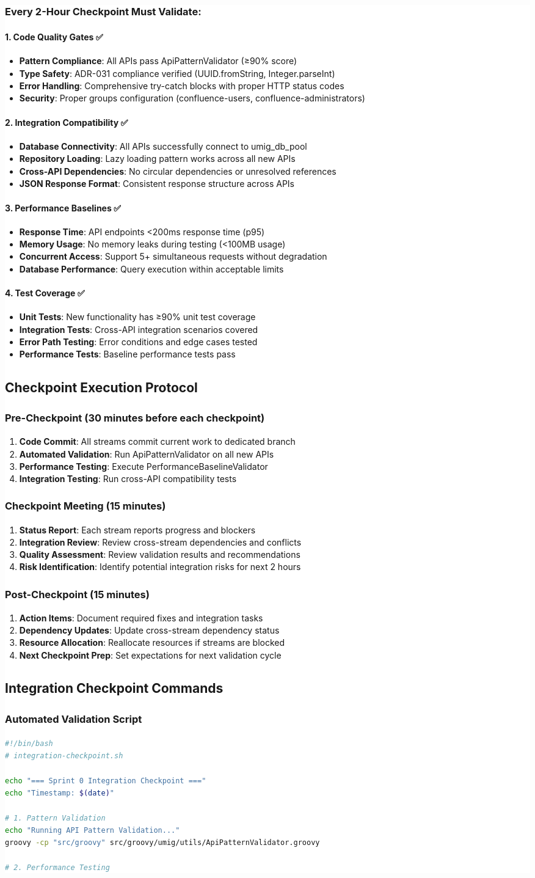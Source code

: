 ### Every 2-Hour Checkpoint Must Validate:

#### 1. Code Quality Gates ✅
- **Pattern Compliance**: All APIs pass ApiPatternValidator (≥90% score)
- **Type Safety**: ADR-031 compliance verified (UUID.fromString, Integer.parseInt)
- **Error Handling**: Comprehensive try-catch blocks with proper HTTP status codes
- **Security**: Proper groups configuration (confluence-users, confluence-administrators)

#### 2. Integration Compatibility ✅
- **Database Connectivity**: All APIs successfully connect to umig_db_pool
- **Repository Loading**: Lazy loading pattern works across all new APIs
- **Cross-API Dependencies**: No circular dependencies or unresolved references
- **JSON Response Format**: Consistent response structure across APIs

#### 3. Performance Baselines ✅
- **Response Time**: API endpoints <200ms response time (p95)
- **Memory Usage**: No memory leaks during testing (<100MB usage)
- **Concurrent Access**: Support 5+ simultaneous requests without degradation
- **Database Performance**: Query execution within acceptable limits

#### 4. Test Coverage ✅
- **Unit Tests**: New functionality has ≥90% unit test coverage
- **Integration Tests**: Cross-API integration scenarios covered
- **Error Path Testing**: Error conditions and edge cases tested
- **Performance Tests**: Baseline performance tests pass

## Checkpoint Execution Protocol

### Pre-Checkpoint (30 minutes before each checkpoint)
1. **Code Commit**: All streams commit current work to dedicated branch
2. **Automated Validation**: Run ApiPatternValidator on all new APIs
3. **Performance Testing**: Execute PerformanceBaselineValidator 
4. **Integration Testing**: Run cross-API compatibility tests

### Checkpoint Meeting (15 minutes)
1. **Status Report**: Each stream reports progress and blockers
2. **Integration Review**: Review cross-stream dependencies and conflicts
3. **Quality Assessment**: Review validation results and recommendations
4. **Risk Identification**: Identify potential integration risks for next 2 hours

### Post-Checkpoint (15 minutes)
1. **Action Items**: Document required fixes and integration tasks
2. **Dependency Updates**: Update cross-stream dependency status
3. **Resource Allocation**: Reallocate resources if streams are blocked
4. **Next Checkpoint Prep**: Set expectations for next validation cycle

## Integration Checkpoint Commands

### Automated Validation Script
```bash
#!/bin/bash
# integration-checkpoint.sh

echo "=== Sprint 0 Integration Checkpoint ==="
echo "Timestamp: $(date)"

# 1. Pattern Validation
echo "Running API Pattern Validation..."
groovy -cp "src/groovy" src/groovy/umig/utils/ApiPatternValidator.groovy

# 2. Performance Testing  
```